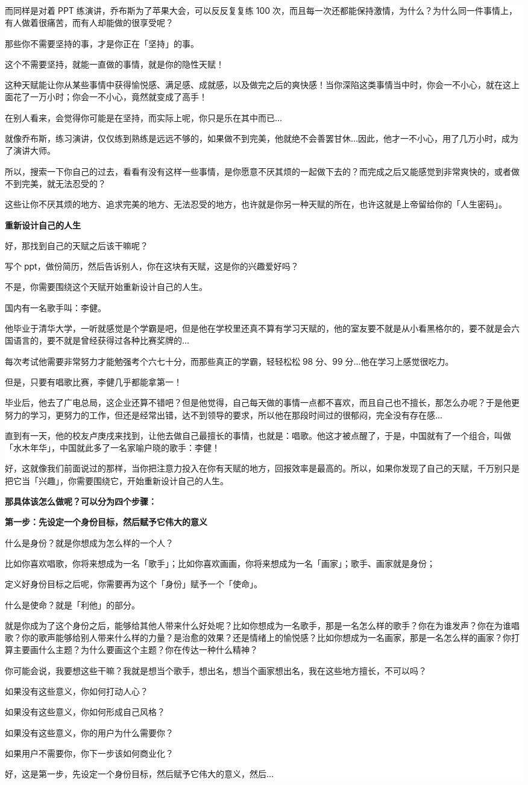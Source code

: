 而同样是对着 PPT 练演讲，乔布斯为了苹果大会，可以反反复复练 100 次，而且每一次还都能保持激情，为什么？为什么同一件事情上，有人做着很痛苦，而有人却能做的很享受呢？

那些你不需要坚持的事，才是你正在「坚持」的事。

这个不需要坚持，就能一直做的事情，就是你的隐性天赋！

这种天赋能让你从某些事情中获得愉悦感、满足感、成就感，以及做完之后的爽快感！当你深陷这类事情当中时，你会一不小心，就在这上面花了一万小时；你会一不小心，竟然就变成了高手！

在别人看来，会觉得你可能是在坚持，而实际上呢，你只是乐在其中而已…

就像乔布斯，练习演讲，仅仅练到熟练是远远不够的，如果做不到完美，他就绝不会善罢甘休…因此，他才一不小心，用了几万小时，成为了演讲大师。

所以，搜索一下你自己的过去，看看有没有这样一些事情，是你愿意不厌其烦的一起做下去的？而完成之后又能感觉到非常爽快的，或者做不到完美，就无法忍受的？

这些让你不厌其烦的地方、追求完美的地方、无法忍受的地方，也许就是你另一种天赋的所在，也许这就是上帝留给你的「人生密码」。

**重新设计自己的人生**

好，那找到自己的天赋之后该干嘛呢？

写个 ppt，做份简历，然后告诉别人，你在这块有天赋，这是你的兴趣爱好吗？

不是，你需要围绕这个天赋开始重新设计自己的人生。

国内有一名歌手叫：李健。

他毕业于清华大学，一听就感觉是个学霸是吧，但是他在学校里还真不算有学习天赋的，他的室友要不就是从小看黑格尔的，要不就是会六国语言的，要不就是曾经获得过各种比赛奖牌的...

每次考试他需要非常努力才能勉强考个六七十分，而那些真正的学霸，轻轻松松 98 分、99 分…他在学习上感觉很吃力。

但是，只要有唱歌比赛，李健几乎都能拿第一！

毕业后，他去了广电总局，这企业还算不错吧？但是他觉得，自己每天做的事情一点都不喜欢，而且自己也不擅长，那怎么办呢？于是他更努力的学习，更努力的工作，但还是经常出错，达不到领导的要求，所以他在那段时间过的很郁闷，完全没有存在感...

直到有一天，他的校友卢庚戌来找到，让他去做自己最擅长的事情，也就是：唱歌。他这才被点醒了，于是，中国就有了一个组合，叫做「水木年华」，中国就此多了一名家喻户晓的歌手：李健！

好，这就像我们前面说过的那样，当你把注意力投入在你有天赋的地方，回报效率是最高的。所以，如果你发现了自己的天赋，千万别只是把它当「兴趣」，你需要围绕它，开始重新设计自己的人生。

**那具体该怎么做呢？可以分为四个步骤：**

**第一步：先设定一个身份目标，然后赋予它伟大的意义**

什么是身份？就是你想成为怎么样的一个人？

比如你喜欢唱歌，你将来想成为一名「歌手」；比如你喜欢画画，你将来想成为一名「画家」；歌手、画家就是身份；

定义好身份目标之后呢，你需要再为这个「身份」赋予一个「使命」。

什么是使命？就是「利他」的部分。

就是你成为了这个身份之后，能够给其他人带来什么好处呢？比如你想成为一名歌手，那是一名怎么样的歌手？你在为谁发声？你在为谁唱歌？你的歌声能够给别人带来什么样的力量？是治愈的效果？还是情绪上的愉悦感？比如你想成为一名画家，那是一名怎么样的画家？你打算主要画什么主题？为什么要画这个主题？你在传达一种什么精神？

你可能会说，我要想这些干嘛？我就是想当个歌手，想出名，想当个画家想出名，我在这些地方擅长，不可以吗？

如果没有这些意义，你如何打动人心？

如果没有这些意义，你如何形成自己风格？

如果没有这些意义，你的用户为什么需要你？

如果用户不需要你，你下一步该如何商业化？

好，这是第一步，先设定一个身份目标，然后赋予它伟大的意义，然后...
